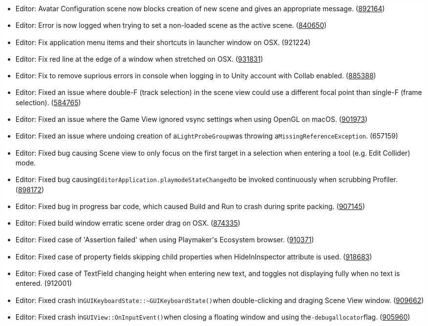 -   Editor: Avatar Configuration scene now blocks creation of new scene and gives an appropriate message. ([892164](https://issuetracker.unity3d.com/issues/new-scene-can-not-be-created-via-script-when-models-configure-menu-in-inspector-is-opened))

-   Editor: Error is now logged when trying to set a non-loaded scene as the active scene. ([840650](https://issuetracker.unity3d.com/issues/using-setactivescene-on-a-scene-which-is-being-additively-loaded-does-not-throw-a-warning))

-   Editor: Fix application menu items and their shortcuts in launcher window on OSX. (921224)

-   Editor: Fix red line at the edge of a window when stretched on OSX. ([931831](https://issuetracker.unity3d.com/issues/red-line-at-the-edge-of-a-window-when-stretched))

-   Editor: Fix to remove suprious errors in console when logging in to Unity account with Collab enabled. ([885388](https://issuetracker.unity3d.com/issues/collab-unityconnectuserinforequest-and-unityconnectorganizationrequest-on-login-to-unity-with-collab-enabled))

-   Editor: Fixed an issue where double-F (track selection) in the scene view could use a different focal point than single-F (frame selection). ([584765](https://issuetracker.unity3d.com/issues/double-f-frame-selection-with-tracking-uses-different-bounds))

-   Editor: Fixed an issue where the Game View ignored vsync settings when using OpenGL on macOS. ([901973](https://issuetracker.unity3d.com/issues/screen-tearing-and-jittering-issues-in-the-game-view))

-   Editor: Fixed an issue where undoing creation of a` LightProbeGroup `was throwing a` MissingReferenceException `. (657159)

-   Editor: Fixed bug causing Scene view to only focus on the first target in a selection when entering a tool (e.g. Edit Collider) mode.

-   Editor: Fixed bug causing` EditorApplication.playmodeStateChanged `to be invoked continuously when scrubbing Profiler. ([898172](https://issuetracker.unity3d.com/issues/editorapplication-dot-playmodestatechanged-is-called-when-scrolling-through-the-profiler-window))

-   Editor: Fixed bug in progress bar code, which caused Build and Run to crash during sprite packing. ([907145](https://issuetracker.unity3d.com/issues/using-build-and-run-crashes-unity-editor-if-the-sprite-packer-is-enabled-several-platforms-affected))

-   Editor: Fixed build window erratic scene order drag on OSX. ([874335](https://issuetracker.unity3d.com/issues/macos-scene-ordering-using-drag-in-build-settings-is-glitching))

-   Editor: Fixed case of \'Assertion failed\' when using Playmaker\'s Ecosystem browser. ([910371](https://issuetracker.unity3d.com/issues/assertion-failed-when-using-playmakers-ecosystem-browser))

-   Editor: Fixed case of property fields skipping child properties when HideInInspector attribute is used. ([918683](https://issuetracker.unity3d.com/issues/vector3-field-in-the-inspector-show-next-three-fields-in-the-script-when-it-has-serializedfield-and-hideininspector-attributes))

-   Editor: Fixed case of TextField changing height when entering new text, and toggles not displaying fully when no text is entered. (912001)

-   Editor: Fixed crash in` GUIKeyboardState::~GUIKeyboardState() `when double-clicking and draging Scene View window. ([909662](https://issuetracker.unity3d.com/issues/crash-in-guikeyboardstate-~guikeyboardstate-when-double-clicking-and-draging-scene-view-window))

-   Editor: Fixed crash in` GUIView::OnInputEvent() `when closing a floating window and using the` -debugallocator `flag. ([905960](https://issuetracker.unity3d.com/issues/crash-in-guiview-oninputevent-when-closing-a-floating-window-with-debugallocator-flag))
